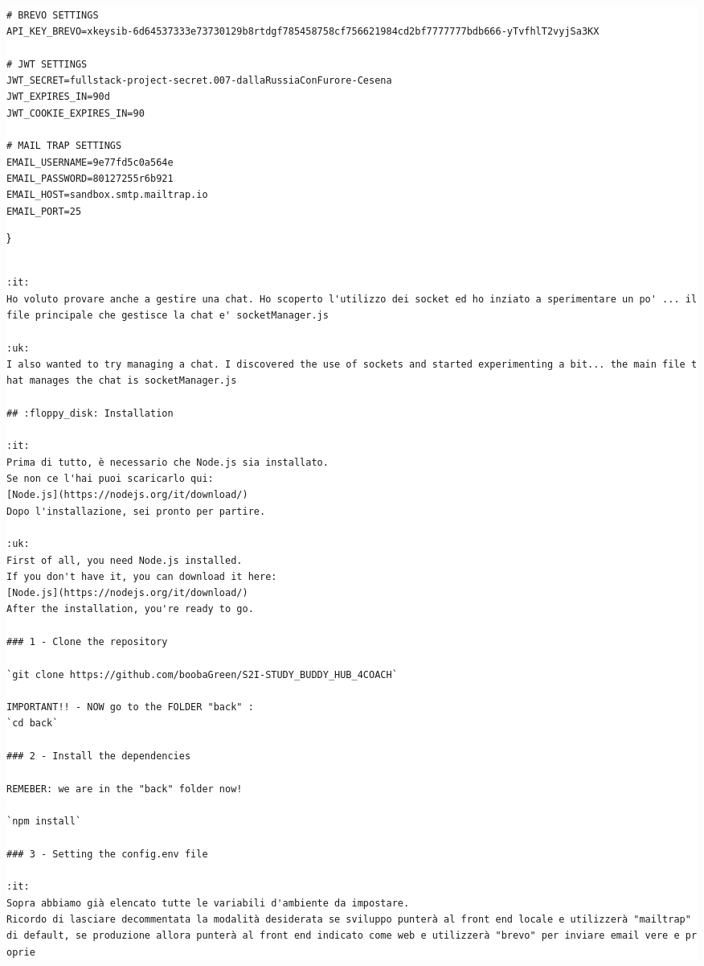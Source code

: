     # BREVO SETTINGS
    API_KEY_BREVO=xkeysib-6d64537333e73730129b8rtdgf785458758cf756621984cd2bf7777777bdb666-yTvfhlT2vyjSa3KX

    # JWT SETTINGS
    JWT_SECRET=fullstack-project-secret.007-dallaRussiaConFurore-Cesena
    JWT_EXPIRES_IN=90d
    JWT_COOKIE_EXPIRES_IN=90

    # MAIL TRAP SETTINGS
    EMAIL_USERNAME=9e77fd5c0a564e
    EMAIL_PASSWORD=80127255r6b921
    EMAIL_HOST=sandbox.smtp.mailtrap.io
    EMAIL_PORT=25

}

```

:it:
Ho voluto provare anche a gestire una chat. Ho scoperto l'utilizzo dei socket ed ho inziato a sperimentare un po' ... il file principale che gestisce la chat e' socketManager.js

:uk:
I also wanted to try managing a chat. I discovered the use of sockets and started experimenting a bit... the main file that manages the chat is socketManager.js

## :floppy_disk: Installation

:it:
Prima di tutto, è necessario che Node.js sia installato.
Se non ce l'hai puoi scaricarlo qui:
[Node.js](https://nodejs.org/it/download/)
Dopo l'installazione, sei pronto per partire.

:uk:
First of all, you need Node.js installed.
If you don't have it, you can download it here:
[Node.js](https://nodejs.org/it/download/)
After the installation, you're ready to go.

### 1 - Clone the repository

`git clone https://github.com/boobaGreen/S2I-STUDY_BUDDY_HUB_4COACH`

IMPORTANT!! - NOW go to the FOLDER "back" :
`cd back`

### 2 - Install the dependencies

REMEBER: we are in the "back" folder now!

`npm install`

### 3 - Setting the config.env file

:it:
Sopra abbiamo già elencato tutte le variabili d'ambiente da impostare.
Ricordo di lasciare decommentata la modalità desiderata se sviluppo punterà al front end locale e utilizzerà "mailtrap" di default, se produzione allora punterà al front end indicato come web e utilizzerà "brevo" per inviare email vere e proprie
```